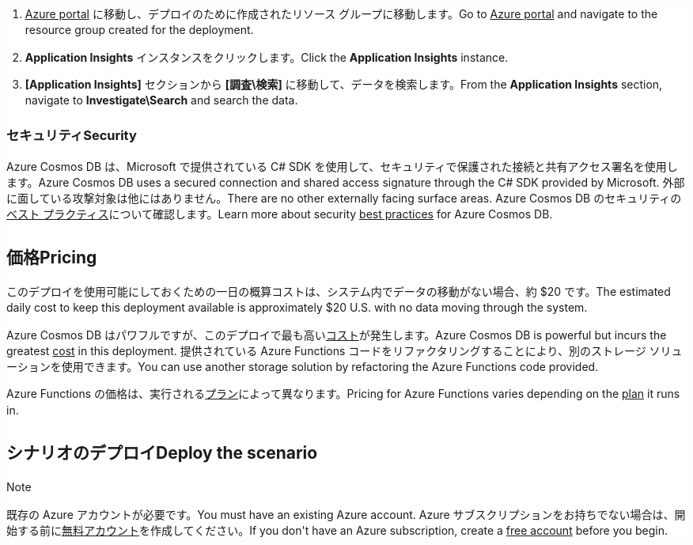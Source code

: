 1. <span data-ttu-id="32fb0-172">[Azure portal][portal] に移動し、デプロイのために作成されたリソース グループに移動します。</span><span class="sxs-lookup"><span data-stu-id="32fb0-172">Go to [Azure portal][portal] and navigate to the resource group created for the deployment.</span></span>

2. <span data-ttu-id="32fb0-173">**Application Insights** インスタンスをクリックします。</span><span class="sxs-lookup"><span data-stu-id="32fb0-173">Click the **Application Insights** instance.</span></span>

3. <span data-ttu-id="32fb0-174">**[Application Insights]** セクションから **[調査\\検索]** に移動して、データを検索します。</span><span class="sxs-lookup"><span data-stu-id="32fb0-174">From the **Application Insights** section, navigate to **Investigate\\Search** and search the data.</span></span>

### <a name="security"></a><span data-ttu-id="32fb0-175">セキュリティ</span><span class="sxs-lookup"><span data-stu-id="32fb0-175">Security</span></span>

<span data-ttu-id="32fb0-176">Azure Cosmos DB は、Microsoft で提供されている C\# SDK を使用して、セキュリティで保護された接続と共有アクセス署名を使用します。</span><span class="sxs-lookup"><span data-stu-id="32fb0-176">Azure Cosmos DB uses a secured connection and shared access signature through the C\# SDK provided by Microsoft.</span></span> <span data-ttu-id="32fb0-177">外部に面している攻撃対象は他にはありません。</span><span class="sxs-lookup"><span data-stu-id="32fb0-177">There are no other externally facing surface areas.</span></span> <span data-ttu-id="32fb0-178">Azure Cosmos DB のセキュリティの[ベスト プラクティス][db-practices]について確認します。</span><span class="sxs-lookup"><span data-stu-id="32fb0-178">Learn more about security [best practices][db-practices] for Azure Cosmos DB.</span></span>

## <a name="pricing"></a><span data-ttu-id="32fb0-179">価格</span><span class="sxs-lookup"><span data-stu-id="32fb0-179">Pricing</span></span>

<span data-ttu-id="32fb0-180">このデプロイを使用可能にしておくための一日の概算コストは、システム内でデータの移動がない場合、約 \$20 です。</span><span class="sxs-lookup"><span data-stu-id="32fb0-180">The estimated daily cost to keep this deployment available is approximately \$20 U.S. with no data moving through the system.</span></span>

<span data-ttu-id="32fb0-181">Azure Cosmos DB はパワフルですが、このデプロイで最も高い[コスト][db-cost]が発生します。</span><span class="sxs-lookup"><span data-stu-id="32fb0-181">Azure Cosmos DB is powerful but incurs the greatest [cost][db-cost] in this deployment.</span></span> <span data-ttu-id="32fb0-182">提供されている Azure Functions コードをリファクタリングすることにより、別のストレージ ソリューションを使用できます。</span><span class="sxs-lookup"><span data-stu-id="32fb0-182">You can use another storage solution by refactoring the Azure Functions code provided.</span></span>

<span data-ttu-id="32fb0-183">Azure Functions の価格は、実行される[プラン][function-plan]によって異なります。</span><span class="sxs-lookup"><span data-stu-id="32fb0-183">Pricing for Azure Functions varies depending on the [plan][function-plan] it runs in.</span></span>

## <a name="deploy-the-scenario"></a><span data-ttu-id="32fb0-184">シナリオのデプロイ</span><span class="sxs-lookup"><span data-stu-id="32fb0-184">Deploy the scenario</span></span>

> [!NOTE]
> <span data-ttu-id="32fb0-185">既存の Azure アカウントが必要です。</span><span class="sxs-lookup"><span data-stu-id="32fb0-185">You must have an existing Azure account.</span></span> <span data-ttu-id="32fb0-186">Azure サブスクリプションをお持ちでない場合は、開始する前に[無料アカウント][free]を作成してください。</span><span class="sxs-lookup"><span data-stu-id="32fb0-186">If you don't have an Azure subscription, create a [free account][free] before you begin.</span></span>


[architecture]: ./media/mass-ingestion-newsfeeds-architecture.png
[aai]: /azure/azure-monitor/app/app-insights-overview
[aas]: https://azure.microsoft.com/try/app-service/
[acs]: https://azure.microsoft.com/services/cognitive-services/directory/
[collection]: /rest/api/cosmos-db/collections
[compare]: /azure/azure-functions/functions-compare-logic-apps-ms-flow-webjobs#compare-azure-functions-and-azure-logic-apps
[cosmos-db]: /azure/cosmos-db/introduction
[db-cost]: https://azure.microsoft.com/pricing/details/cosmos-db/
[db-practices]: /azure/cosmos-db/database-security
[db-collection]: /azure/cosmos-db/databases-containers-items
[english]: https://www.nasa.gov/rss/dyn/breaking_news.rss
[face]: /azure/cognitive-services/face/overview
[free]: https://azure.microsoft.com/free/?WT.mc_id=A261C142F
[functions]: /azure/azure-functions/functions-overview
[function-plan]: /azure/azure-functions/functions-scale
[german]: http://www.bamf.de/SiteGlobals/Functions/RSS/DE/Feed/RSSNewsfeed_Meldungen
[github]: https://github.com/Azure/cognitive-services
[keys]: /azure/cosmos-db/partition-data
[language]: /azure/cognitive-services/translator/reference/v3-0-languages
[logic-app]: /azure/logic-apps/logic-apps-overview
[queues-topics]: /azure/service-bus-messaging/service-bus-queues-topics-subscriptions
[partial]: https://feedback.azure.com/forums/263030-azure-cosmos-db/suggestions/6693091-be-able-to-do-partial-updates-on-document
[plan]: /azure/azure-functions/functions-scale
[plan-aas]: /azure/azure-functions/functions-scale#app-service-plan
[plan-c]: /azure/azure-functions/functions-scale#consumption-plan
[portal]: http://portal.azure.com
[redlock]: https://redis.io/topics/distlock
[russian]: http://government.ru/all/rss/
[service-bus]: /azure/service-bus-messaging/
[storage]: /azure/storage/common/storage-account-overview 
[throughput]: /azure/cosmos-db/scaling-throughput
[topics]: /azure/service-bus-messaging/service-bus-dotnet-how-to-use-topics-subscriptions
[text-analytics]: /azure/cognitive-services/text-analytics/
[translate-text]: /azure/cognitive-services/translator/translator-info-overview
[vision]: /azure/cognitive-services/computer-vision/home